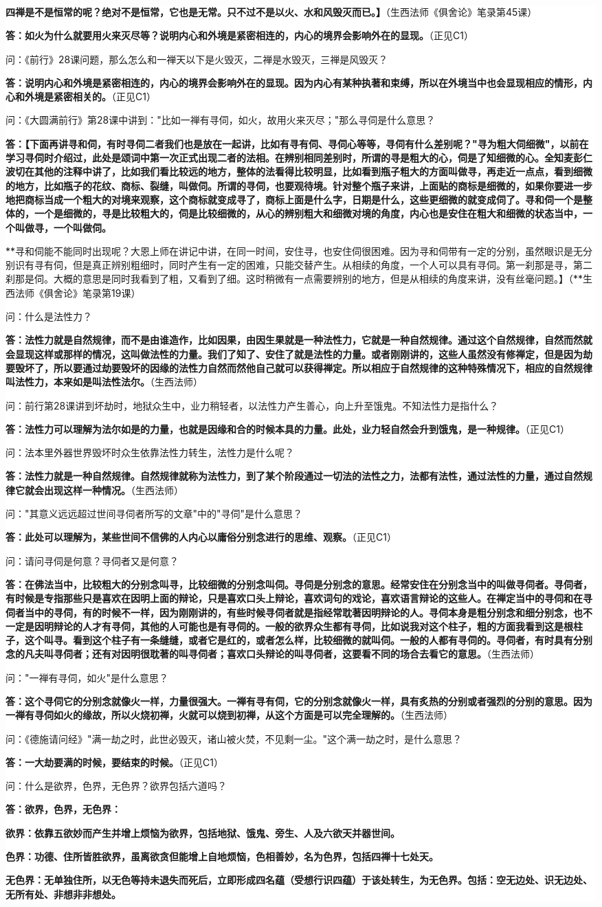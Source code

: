 **四禅是不是恒常的呢？绝对不是恒常，它也是无常。只不过不是以火、水和风毁灭而已。】**（生西法师《俱舍论》笔录第45课）

**答：如火为什么就要用火来灭尽等？说明内心和外境是紧密相连的，内心的境界会影响外在的显现。**（正见C1）

问：《前行》28课问题，那么怎么和一禅天以下是火毁灭，二禅是水毁灭，三禅是风毁灭？

**答：说明内心和外境是紧密相连的，内心的境界会影响外在的显现。因为内心有某种执著和束缚，所以在外境当中也会显现相应的情形，内心和外境是紧密相关的。**（正见C1）

问：《大圆满前行》第28课中讲到："比如一禅有寻伺，如火，故用火来灭尽；"那么寻伺是什么意思？

**答：【下面再讲寻和伺，有时寻伺二者我们也是放在一起讲，比如有寻有伺、寻伺心等等，寻伺有什么差别呢？"寻为粗大伺细微"，以前在学习寻伺时介绍过，此处是颂词中第一次正式出现二者的法相。在辨别相同差别时，所谓的寻是粗大的心，伺是了知细微的心。全知麦彭仁波切在其他的注释中讲了，比如我们看比较远的地方，整体的法看得比较明显，比如看到瓶子粗大的方面叫做寻，再走近一点点，看到细微的地方，比如瓶子的花纹、商标、裂缝，叫做伺。所谓的寻伺，也要观待境。针对整个瓶子来讲，上面贴的商标是细微的，如果你要进一步地把商标当成一个粗大的对境来观察，这个商标就变成寻了，商标上面是什么字，日期是什么，这些更细微的就变成伺了。寻和伺一个是整体的，一个是细微的，寻是比较粗大的，伺是比较细微的，从心的辨别粗大和细微对境的角度，内心也是安住在粗大和细微的状态当中，一个叫做寻，一个叫做伺。**

**寻和伺能不能同时出现呢？大恩上师在讲记中讲，在同一时间，安住寻，也安住伺很困难。因为寻和伺带有一定的分别，虽然眼识是无分别识有寻有伺，但是真正辨别粗细时，同时产生有一定的困难，只能交替产生。从相续的角度，一个人可以具有寻伺。第一刹那是寻，第二刹那是伺。大概的意思是同时我看到了粗，又看到了细。这时稍微有一点需要辨别的地方，但是从相续的角度来讲，没有丝毫问题。】（**生西法师《俱舍论》笔录第19课）

问：什么是法性力？

**答：法性力就是自然规律，而不是由谁造作，比如因果，由因生果就是一种法性力，它就是一种自然规律。通过这个自然规律，自然而然就会显现这样或那样的情况，这叫做法性的力量。我们了知了、安住了就是法性的力量。或者刚刚讲的，这些人虽然没有修禅定，但是因为劫要毁坏了，所以要通过劫要毁坏的因缘的法性力自然而然他自己就可以获得禅定。所以相应于自然规律的这种特殊情况下，相应的自然规律叫法性力，本来如是叫法性法尔。**（生西法师）

问：前行第28课讲到坏劫时，地狱众生中，业力稍轻者，以法性力产生善心，向上升至饿鬼。不知法性力是指什么？

**答：法性力可以理解为法尔如是的力量，也就是因缘和合的时候本具的力量。此处，业力轻自然会升到饿鬼，是一种规律。**（正见C1）

问：法本里外器世界毁坏时众生依靠法性力转生，法性力是什么呢？

**答：法性力就是一种自然规律。自然规律就称为法性力，到了某个阶段通过一切法的法性之力，法都有法性，通过法性的力量，通过自然规律它就会出现这样一种情况。**（生西法师）

问："其意义远远超过世间寻伺者所写的文章"中的"寻伺"是什么意思？

**答：此处可以理解为，某些世间不信佛的人内心以庸俗分别念进行的思维、观察。**（正见C1）

问：请问寻伺是何意？寻伺者又是何意？

**答：在佛法当中，比较粗大的分别念叫寻，比较细微的分别念叫伺。寻伺是分别念的意思。经常安住在分别念当中的叫做寻伺者。寻伺者，有时候是专指那些只是喜欢在因明上面的辩论，只是喜欢口头上辩论，喜欢词句的戏论，喜欢语言辩论的这些人。在禅定当中的寻伺和在寻伺者当中的寻伺，有的时候不一样，因为刚刚讲的，有些时候寻伺者就是指经常耽著因明辩论的人。寻伺本身是粗分别念和细分别念，也不一定是因明辩论的人才有寻伺，其他的人可能也是有寻伺的。一般的欲界众生都有寻伺，比如说我对这个柱子，粗的方面我看到这是根柱子，这个叫寻。看到这个柱子有一条缝缝，或者它是红的，或者怎么样，比较细微的就叫伺。一般的人都有寻伺的。寻伺者，有时具有分别念的凡夫叫寻伺者；还有对因明很耽著的叫寻伺者；喜欢口头辩论的叫寻伺者，这要看不同的场合去看它的意思。**（生西法师）

问："一禅有寻伺，如火"是什么意思？

**答：这个寻伺它的分别念就像火一样，力量很强大。一禅有寻有伺，它的分别念就像火一样，具有炙热的分别或者强烈的分别的意思。因为一禅有寻伺如火的缘故，所以火烧初禅，火就可以烧到初禅，从这个方面是可以完全理解的。**（生西法师）

问：《德施请问经》"满一劫之时，此世必毁灭，诸山被火焚，不见剩一尘。"这个满一劫之时，是什么意思？

**答：一大劫要满的时候，要结束的时候。**（正见C1）

问：什么是欲界，色界，无色界？欲界包括六道吗？

**答：欲界，色界，无色界：**

**欲界：依靠五欲妙而产生并增上烦恼为欲界，包括地狱、饿鬼、旁生、人及六欲天并器世间。**

**色界：功德、住所皆胜欲界，虽离欲贪但能增上自地烦恼，色相善妙，名为色界，包括四禅十七处天。**

**无色界：无单独住所，以无色等持未退失而死后，立即形成四名蕴（受想行识四蕴）于该处转生，为无色界。包括：空无边处、识无边处、无所有处、非想非非想处。**
